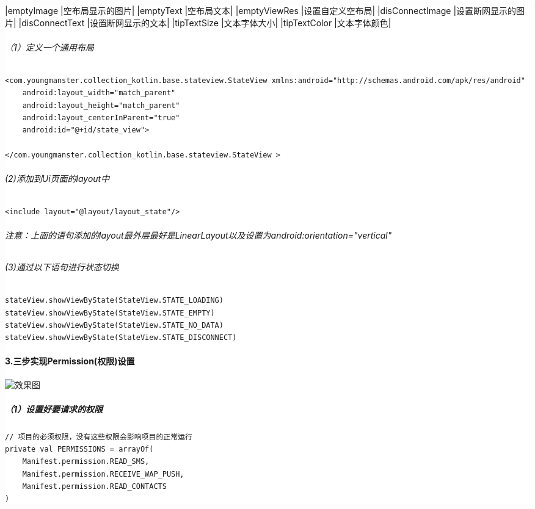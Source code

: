 |emptyImage |空布局显示的图片|
|emptyText |空布局文本|
|emptyViewRes |设置自定义空布局|
|disConnectImage |设置断网显示的图片|
|disConnectText |设置断网显示的文本|
|tipTextSize |文本字体大小|
|tipTextColor |文本字体颜色|


######  （1）定义一个通用布局


    <com.youngmanster.collection_kotlin.base.stateview.StateView xmlns:android="http://schemas.android.com/apk/res/android"
	    android:layout_width="match_parent"
	    android:layout_height="match_parent"
	    android:layout_centerInParent="true"
	    android:id="@+id/state_view">

    </com.youngmanster.collection_kotlin.base.stateview.StateView >


######  (2)添加到Ui页面的layout中

	<include layout="@layout/layout_state"/>

###### 注意：上面的语句添加的layout最外层最好是LinearLayout以及设置为android:orientation="vertical"


######  (3)通过以下语句进行状态切换
 
	stateView.showViewByState(StateView.STATE_LOADING)
	stateView.showViewByState(StateView.STATE_EMPTY)
	stateView.showViewByState(StateView.STATE_NO_DATA)
	stateView.showViewByState(StateView.STATE_DISCONNECT)



####   3.三步实现Permission(权限)设置

![效果图](https://upload-images.jianshu.io/upload_images/4361802-9e90267e0cc6e924.gif?imageMogr2/auto-orient/strip)



##### （1）设置好要请求的权限

    // 项目的必须权限，没有这些权限会影响项目的正常运行
    private val PERMISSIONS = arrayOf(
        Manifest.permission.READ_SMS,
        Manifest.permission.RECEIVE_WAP_PUSH,
        Manifest.permission.READ_CONTACTS
    )
